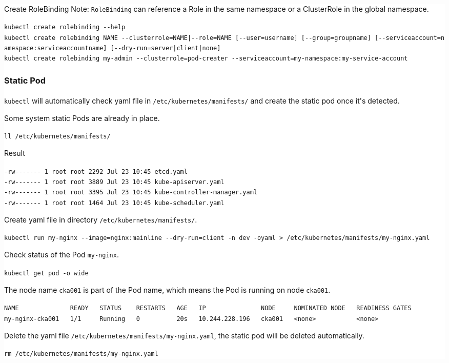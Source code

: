 Create RoleBinding
Note: `RoleBinding` can reference a Role in the same namespace or a ClusterRole in the global namespace.
```
kubectl create rolebinding --help
kubectl create rolebinding NAME --clusterrole=NAME|--role=NAME [--user=username] [--group=groupname] [--serviceaccount=namespace:serviceaccountname] [--dry-run=server|client|none]
kubectl create rolebinding my-admin --clusterrole=pod-creater --serviceaccount=my-namespace:my-service-account
```



### Static Pod

`kubectl` will automatically check yaml file in `/etc/kubernetes/manifests/` and create the static pod once it's detected.

Some system static Pods are already in place.
```
ll /etc/kubernetes/manifests/
```
Result
```
-rw------- 1 root root 2292 Jul 23 10:45 etcd.yaml
-rw------- 1 root root 3889 Jul 23 10:45 kube-apiserver.yaml
-rw------- 1 root root 3395 Jul 23 10:45 kube-controller-manager.yaml
-rw------- 1 root root 1464 Jul 23 10:45 kube-scheduler.yaml
```

Create yaml file in directory `/etc/kubernetes/manifests/`.
```
kubectl run my-nginx --image=nginx:mainline --dry-run=client -n dev -oyaml > /etc/kubernetes/manifests/my-nginx.yaml
```

Check status of the Pod `my-nginx`.
```
kubectl get pod -o wide
```

The node name `cka001` is part of the Pod name, which means the Pod is running on node `cka001`.
```
NAME              READY   STATUS    RESTARTS   AGE   IP               NODE     NOMINATED NODE   READINESS GATES
my-nginx-cka001   1/1     Running   0          20s   10.244.228.196   cka001   <none>           <none>
```

Delete the yaml file `/etc/kubernetes/manifests/my-nginx.yaml`, the static pod will be deleted automatically.
```
rm /etc/kubernetes/manifests/my-nginx.yaml 
```




